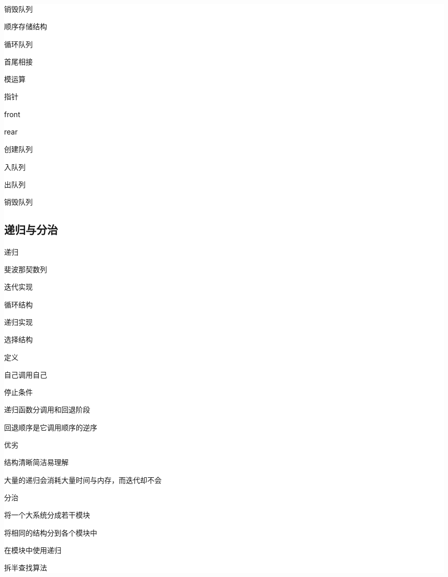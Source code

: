 销毁队列

顺序存储结构

循环队列

首尾相接

模运算

指针

front

rear

创建队列

入队列

出队列

销毁队列

## 递归与分治

递归

斐波那契数列

迭代实现

循环结构

递归实现

选择结构

定义

自己调用自己

停止条件

递归函数分调用和回退阶段

回退顺序是它调用顺序的逆序

优劣

结构清晰简洁易理解

大量的递归会消耗大量时间与内存，而迭代却不会

分治

将一个大系统分成若干模块

将相同的结构分到各个模块中

在模块中使用递归

拆半查找算法
